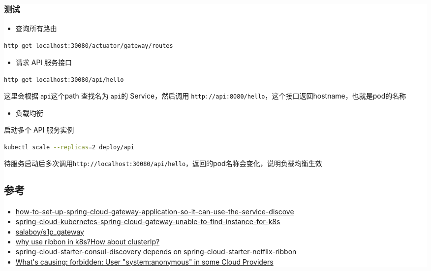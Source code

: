 ### 测试

- 查询所有路由

```bash
http get localhost:30080/actuator/gateway/routes
```

- 请求 API 服务接口 

```bash
http get localhost:30080/api/hello
```

这里会根据 `api`这个path 查找名为 `api`的 Service，然后调用 `http://api:8080/hello`，这个接口返回hostname，也就是pod的名称

- 负载均衡 

启动多个 API 服务实例 

```bash
kubectl scale --replicas=2 deploy/api
```
待服务启动后多次调用`http://localhost:30080/api/hello`，返回的pod名称会变化，说明负载均衡生效


##  参考

- [how-to-set-up-spring-cloud-gateway-application-so-it-can-use-the-service-discove](https://stackoverflow.com/questions/56170511/how-to-set-up-spring-cloud-gateway-application-so-it-can-use-the-service-discove)
- [spring-cloud-kubernetes-spring-cloud-gateway-unable-to-find-instance-for-k8s](https://stackoverflow.com/questions/57594228/spring-cloud-kubernetes-spring-cloud-gateway-unable-to-find-instance-for-k8s)
- [salaboy/s1p_gateway](https://github.com/salaboy/s1p_gateway)
- [why use ribbon in k8s?How about clusterIp?](https://github.com/spring-cloud/spring-cloud-kubernetes/issues/541)
- [spring-cloud-starter-consul-discovery depends on spring-cloud-starter-netflix-ribbon](https://github.com/spring-cloud/spring-cloud-consul/issues/562)
- [What's causing: forbidden: User "system:anonymous" in some Cloud Providers](https://github.com/kubernetes-sigs/apiserver-builder-alpha/issues/225)